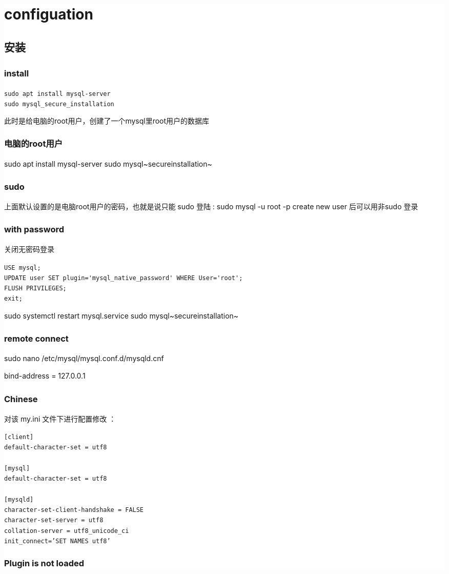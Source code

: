 configuation
============

安装
----

### install

    sudo apt install mysql-server
    sudo mysql_secure_installation

此时是给电脑的root用户，创建了一个mysql里root用户的数据库

### 电脑的root用户

sudo apt install mysql-server sudo mysql~secureinstallation~

### sudo

上面默认设置的是电脑root用户的密码，也就是说只能 sudo 登陆 : sudo mysql
-u root -p create new user 后可以用非sudo 登录

### with password

关闭无密码登录

    USE mysql;
    UPDATE user SET plugin='mysql_native_password' WHERE User='root';
    FLUSH PRIVILEGES;
    exit;

sudo systemctl restart mysql.service sudo mysql~secureinstallation~

### remote connect

sudo nano /etc/mysql/mysql.conf.d/mysqld.cnf

bind-address = 127.0.0.1

### Chinese

对该 my.ini 文件下进行配置修改 ：

    [client]
    default-character-set = utf8

    [mysql]
    default-character-set = utf8

    [mysqld]
    character-set-client-handshake = FALSE
    character-set-server = utf8
    collation-server = utf8_unicode_ci
    init_connect=’SET NAMES utf8’

### Plugin is not loaded


[^1]: 此后，电脑的root用户将不能登陆，而此时电脑的普通,